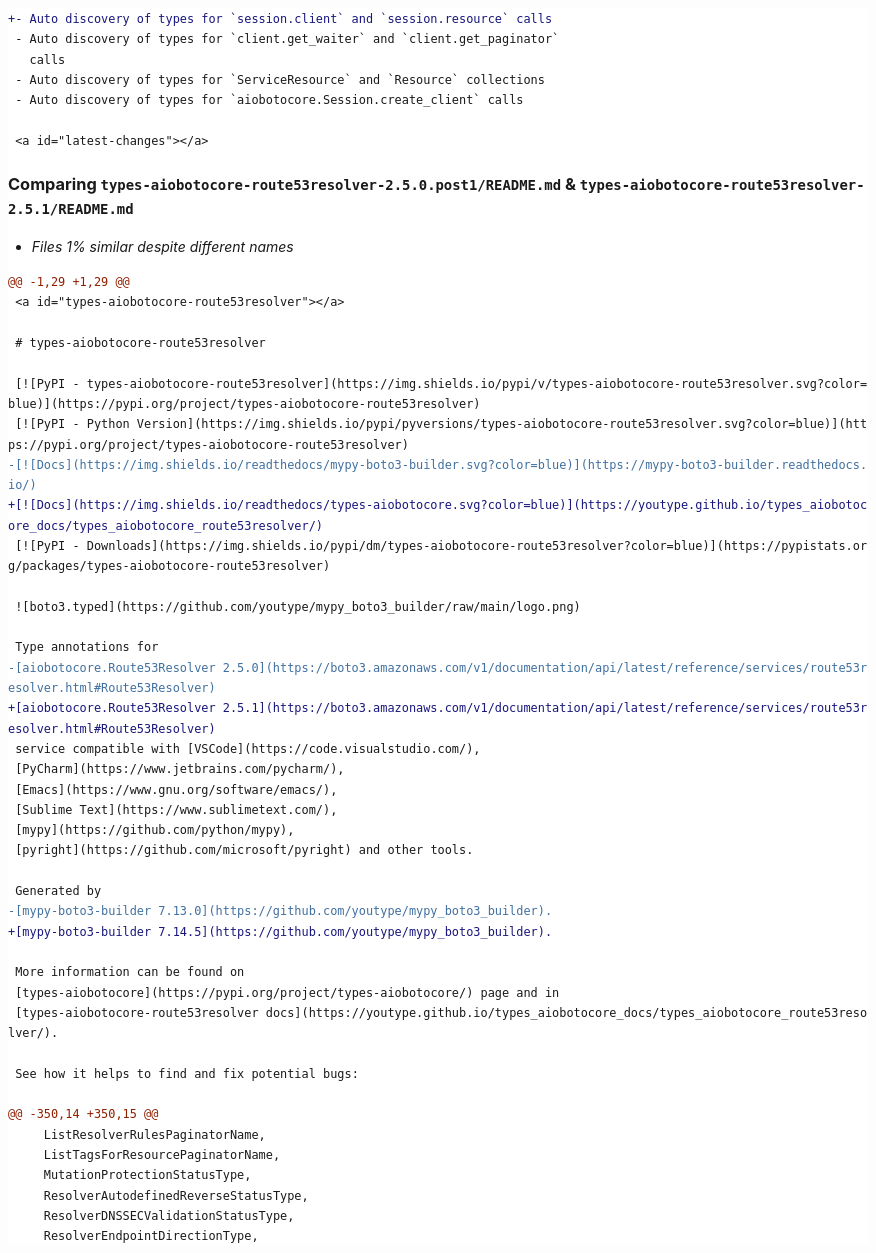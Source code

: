 ```diff
+- Auto discovery of types for `session.client` and `session.resource` calls
 - Auto discovery of types for `client.get_waiter` and `client.get_paginator`
   calls
 - Auto discovery of types for `ServiceResource` and `Resource` collections
 - Auto discovery of types for `aiobotocore.Session.create_client` calls
 
 <a id="latest-changes"></a>
```

### Comparing `types-aiobotocore-route53resolver-2.5.0.post1/README.md` & `types-aiobotocore-route53resolver-2.5.1/README.md`

 * *Files 1% similar despite different names*

```diff
@@ -1,29 +1,29 @@
 <a id="types-aiobotocore-route53resolver"></a>
 
 # types-aiobotocore-route53resolver
 
 [![PyPI - types-aiobotocore-route53resolver](https://img.shields.io/pypi/v/types-aiobotocore-route53resolver.svg?color=blue)](https://pypi.org/project/types-aiobotocore-route53resolver)
 [![PyPI - Python Version](https://img.shields.io/pypi/pyversions/types-aiobotocore-route53resolver.svg?color=blue)](https://pypi.org/project/types-aiobotocore-route53resolver)
-[![Docs](https://img.shields.io/readthedocs/mypy-boto3-builder.svg?color=blue)](https://mypy-boto3-builder.readthedocs.io/)
+[![Docs](https://img.shields.io/readthedocs/types-aiobotocore.svg?color=blue)](https://youtype.github.io/types_aiobotocore_docs/types_aiobotocore_route53resolver/)
 [![PyPI - Downloads](https://img.shields.io/pypi/dm/types-aiobotocore-route53resolver?color=blue)](https://pypistats.org/packages/types-aiobotocore-route53resolver)
 
 ![boto3.typed](https://github.com/youtype/mypy_boto3_builder/raw/main/logo.png)
 
 Type annotations for
-[aiobotocore.Route53Resolver 2.5.0](https://boto3.amazonaws.com/v1/documentation/api/latest/reference/services/route53resolver.html#Route53Resolver)
+[aiobotocore.Route53Resolver 2.5.1](https://boto3.amazonaws.com/v1/documentation/api/latest/reference/services/route53resolver.html#Route53Resolver)
 service compatible with [VSCode](https://code.visualstudio.com/),
 [PyCharm](https://www.jetbrains.com/pycharm/),
 [Emacs](https://www.gnu.org/software/emacs/),
 [Sublime Text](https://www.sublimetext.com/),
 [mypy](https://github.com/python/mypy),
 [pyright](https://github.com/microsoft/pyright) and other tools.
 
 Generated by
-[mypy-boto3-builder 7.13.0](https://github.com/youtype/mypy_boto3_builder).
+[mypy-boto3-builder 7.14.5](https://github.com/youtype/mypy_boto3_builder).
 
 More information can be found on
 [types-aiobotocore](https://pypi.org/project/types-aiobotocore/) page and in
 [types-aiobotocore-route53resolver docs](https://youtype.github.io/types_aiobotocore_docs/types_aiobotocore_route53resolver/).
 
 See how it helps to find and fix potential bugs:
 
@@ -350,14 +350,15 @@
     ListResolverRulesPaginatorName,
     ListTagsForResourcePaginatorName,
     MutationProtectionStatusType,
     ResolverAutodefinedReverseStatusType,
     ResolverDNSSECValidationStatusType,
     ResolverEndpointDirectionType,
```